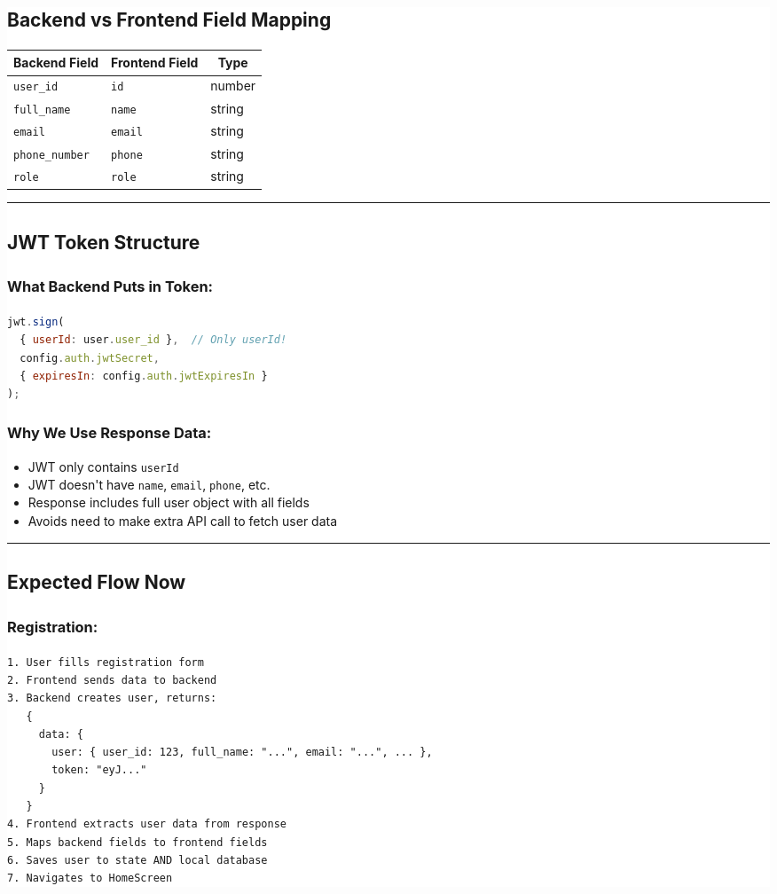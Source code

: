 
## Backend vs Frontend Field Mapping

| Backend Field | Frontend Field | Type |
|--------------|---------------|------|
| `user_id` | `id` | number |
| `full_name` | `name` | string |
| `email` | `email` | string |
| `phone_number` | `phone` | string |
| `role` | `role` | string |

---

## JWT Token Structure

### What Backend Puts in Token:
```javascript
jwt.sign(
  { userId: user.user_id },  // Only userId!
  config.auth.jwtSecret,
  { expiresIn: config.auth.jwtExpiresIn }
);
```

### Why We Use Response Data:
- JWT only contains `userId`
- JWT doesn't have `name`, `email`, `phone`, etc.
- Response includes full user object with all fields
- Avoids need to make extra API call to fetch user data

---

## Expected Flow Now

### Registration:
```
1. User fills registration form
2. Frontend sends data to backend
3. Backend creates user, returns:
   {
     data: {
       user: { user_id: 123, full_name: "...", email: "...", ... },
       token: "eyJ..."
     }
   }
4. Frontend extracts user data from response
5. Maps backend fields to frontend fields
6. Saves user to state AND local database
7. Navigates to HomeScreen
```
